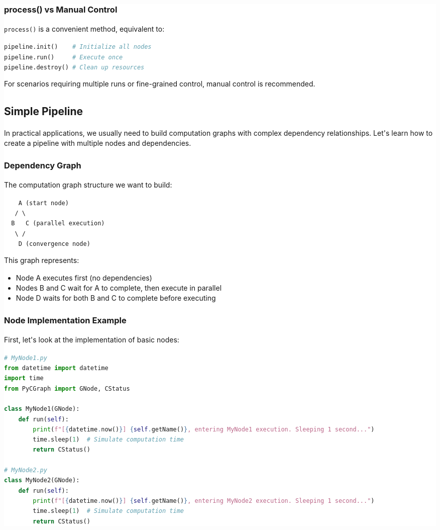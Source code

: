 ### process() vs Manual Control

`process()` is a convenient method, equivalent to:

```python
pipeline.init()    # Initialize all nodes
pipeline.run()     # Execute once
pipeline.destroy() # Clean up resources
```

For scenarios requiring multiple runs or fine-grained control, manual control is recommended.

## Simple Pipeline

In practical applications, we usually need to build computation graphs with complex dependency relationships. Let's learn how to create a pipeline with multiple nodes and dependencies.

### Dependency Graph

The computation graph structure we want to build:

```
    A (start node)
   / \
  B   C (parallel execution)
   \ /
    D (convergence node)
```

This graph represents:
- Node A executes first (no dependencies)
- Nodes B and C wait for A to complete, then execute in parallel
- Node D waits for both B and C to complete before executing

### Node Implementation Example

First, let's look at the implementation of basic nodes:

```python
# MyNode1.py
from datetime import datetime
import time
from PyCGraph import GNode, CStatus

class MyNode1(GNode):
    def run(self):
        print(f"[{datetime.now()}] {self.getName()}, entering MyNode1 execution. Sleeping 1 second...")
        time.sleep(1)  # Simulate computation time
        return CStatus()

# MyNode2.py
class MyNode2(GNode):
    def run(self):
        print(f"[{datetime.now()}] {self.getName()}, entering MyNode2 execution. Sleeping 1 second...")
        time.sleep(1)  # Simulate computation time
        return CStatus()
```
